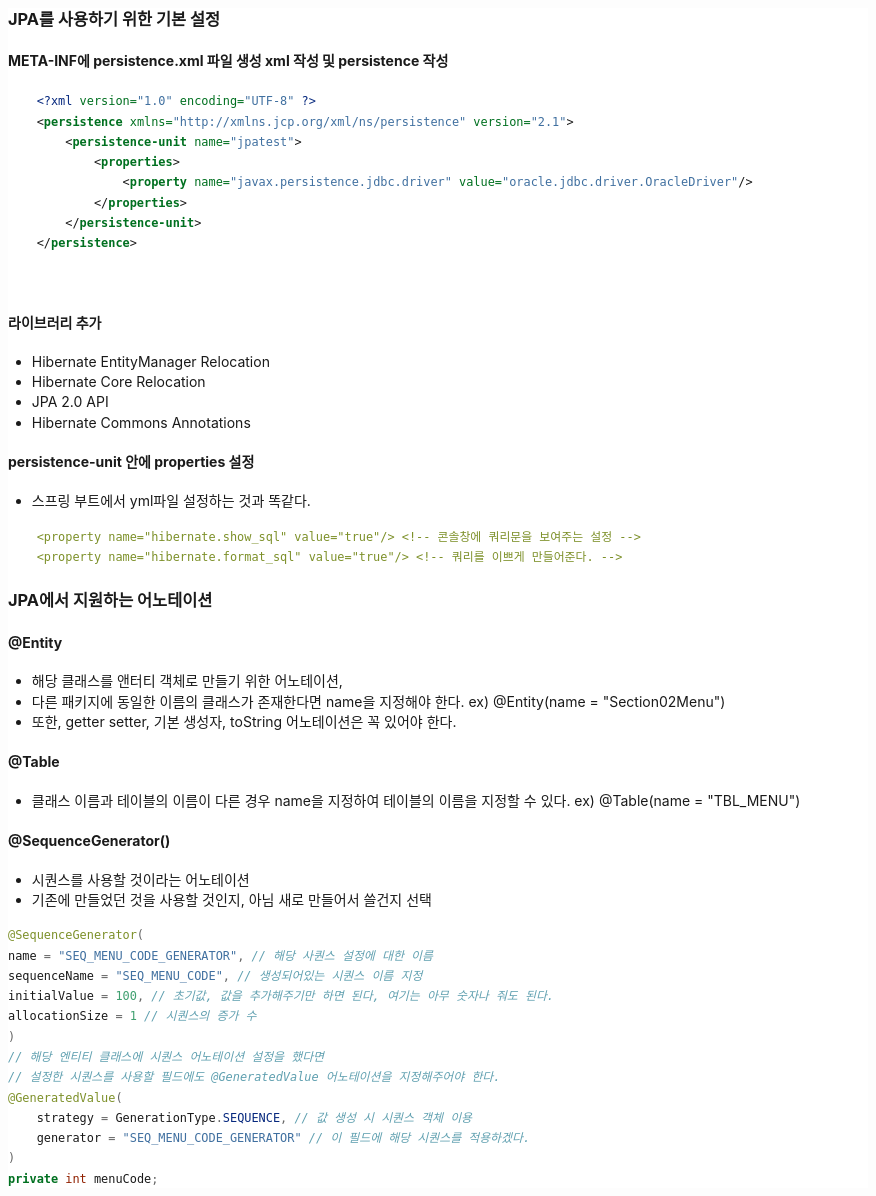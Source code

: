 ### JPA를 사용하기 위한 기본 설정

#### META-INF에 persistence.xml 파일 생성 xml 작성 및 persistence 작성
``` xml
	<?xml version="1.0" encoding="UTF-8" ?>
	<persistence xmlns="http://xmlns.jcp.org/xml/ns/persistence" version="2.1">
		<persistence-unit name="jpatest">
			<properties>
				<property name="javax.persistence.jdbc.driver" value="oracle.jdbc.driver.OracleDriver"/>
			</properties>
		</persistence-unit>
	</persistence>

	
```

#### 라이브러리 추가
- Hibernate EntityManager Relocation
- Hibernate Core Relocation
- JPA 2.0 API
- Hibernate Commons Annotations

#### persistence-unit 안에 properties 설정
- 스프링 부트에서 yml파일 설정하는 것과 똑같다.
``` yml
	<property name="hibernate.show_sql" value="true"/> <!-- 콘솔창에 쿼리문을 보여주는 설정 -->
	<property name="hibernate.format_sql" value="true"/> <!-- 쿼리를 이쁘게 만들어준다. -->
```

### JPA에서 지원하는 어노테이션

#### @Entity
- 해당 클래스를 앤터티 객체로 만들기 위한 어노테이션, 
- 다른 패키지에 동일한 이름의 클래스가 존재한다면 name을 지정해야 한다.
	ex) @Entity(name = "Section02Menu")
- 또한, getter setter, 기본 생성자, toString 어노테이션은 꼭 있어야 한다.

#### @Table
- 클래스 이름과 테이블의 이름이 다른 경우 name을 지정하여 테이블의 이름을 지정할 수 있다.
	ex) @Table(name = "TBL_MENU")

#### @SequenceGenerator()
- 시퀀스를 사용할 것이라는 어노테이션
- 기존에 만들었던 것을 사용할 것인지, 아님 새로 만들어서 쓸건지 선택
``` java	
@SequenceGenerator(
name = "SEQ_MENU_CODE_GENERATOR", // 해당 사퀀스 설정에 대한 이름
sequenceName = "SEQ_MENU_CODE", // 생성되어있는 시퀀스 이름 지정
initialValue = 100, // 초기값, 값을 추가해주기만 하면 된다, 여기는 아무 숫자나 줘도 된다.
allocationSize = 1 // 시퀀스의 증가 수
)
// 해당 엔티티 클래스에 시퀀스 어노테이션 설정을 했다면
// 설정한 시퀀스를 사용할 필드에도 @GeneratedValue 어노테이션을 지정해주어야 한다. 
@GeneratedValue(
	strategy = GenerationType.SEQUENCE, // 값 생성 시 시퀀스 객체 이용
	generator = "SEQ_MENU_CODE_GENERATOR" // 이 필드에 해당 시퀀스를 적용하겠다.
)
private int menuCode;
```
